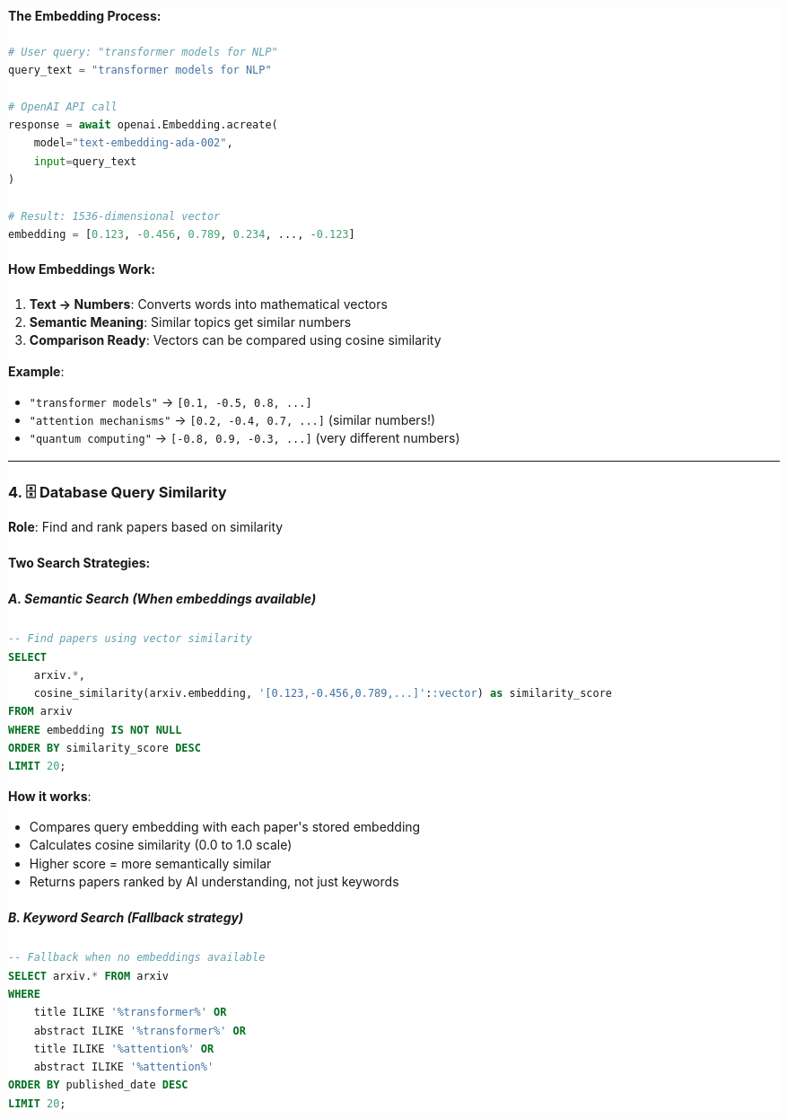 #### **The Embedding Process**:
```python
# User query: "transformer models for NLP"
query_text = "transformer models for NLP" 

# OpenAI API call
response = await openai.Embedding.acreate(
    model="text-embedding-ada-002",
    input=query_text
)

# Result: 1536-dimensional vector
embedding = [0.123, -0.456, 0.789, 0.234, ..., -0.123]
```

#### **How Embeddings Work**:
1. **Text → Numbers**: Converts words into mathematical vectors
2. **Semantic Meaning**: Similar topics get similar numbers
3. **Comparison Ready**: Vectors can be compared using cosine similarity

**Example**:
- `"transformer models"` → `[0.1, -0.5, 0.8, ...]`
- `"attention mechanisms"` → `[0.2, -0.4, 0.7, ...]` (similar numbers!)
- `"quantum computing"` → `[-0.8, 0.9, -0.3, ...]` (very different numbers)

---

### 4. **🗄️ Database Query Similarity**
**Role**: Find and rank papers based on similarity

#### **Two Search Strategies**:

##### **A. Semantic Search** (When embeddings available)
```sql
-- Find papers using vector similarity
SELECT 
    arxiv.*,
    cosine_similarity(arxiv.embedding, '[0.123,-0.456,0.789,...]'::vector) as similarity_score
FROM arxiv 
WHERE embedding IS NOT NULL
ORDER BY similarity_score DESC
LIMIT 20;
```

**How it works**:
- Compares query embedding with each paper's stored embedding
- Calculates cosine similarity (0.0 to 1.0 scale)
- Higher score = more semantically similar
- Returns papers ranked by AI understanding, not just keywords

##### **B. Keyword Search** (Fallback strategy)
```sql  
-- Fallback when no embeddings available
SELECT arxiv.* FROM arxiv
WHERE 
    title ILIKE '%transformer%' OR 
    abstract ILIKE '%transformer%' OR
    title ILIKE '%attention%' OR
    abstract ILIKE '%attention%'
ORDER BY published_date DESC
LIMIT 20;
```
